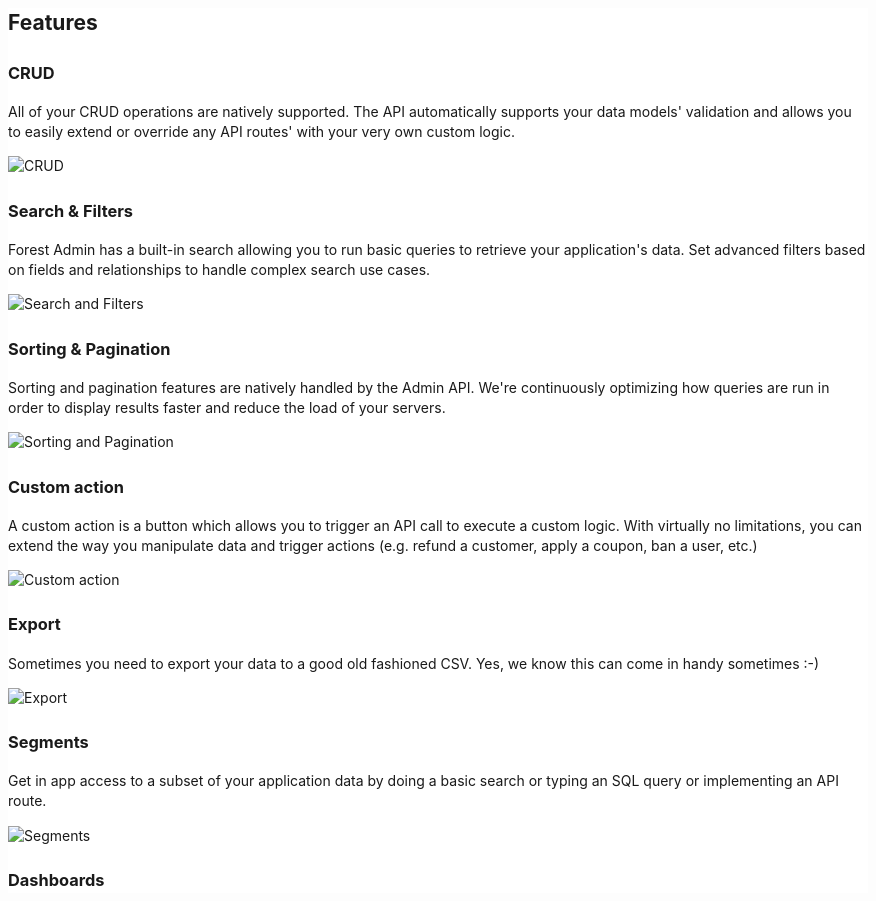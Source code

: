 ## Features

### CRUD

All of your CRUD operations are natively supported. The API automatically
supports your data models' validation and allows you to easily extend or
override any API routes' with your very own custom logic.

<img src="https://forest-assets.s3.amazonaws.com/Github+README+assets/crud.jpeg" alt="CRUD">

### Search & Filters

Forest Admin has a built-in search allowing you to run basic queries to
retrieve your application's data. Set advanced filters based on fields and
relationships to handle complex search use cases.

<img src="https://forest-assets.s3.amazonaws.com/Github+README+assets/search+filters.jpeg" alt="Search and Filters">

### Sorting & Pagination

Sorting and pagination features are natively handled by the Admin API. We're
continuously optimizing how queries are run in order to display results faster
and reduce the load of your servers.

<img src="https://forest-assets.s3.amazonaws.com/Github+README+assets/sorting+pagination.jpeg" alt="Sorting and Pagination">

### Custom action

A custom action is a button which allows you to trigger an API call to execute
a custom logic. With virtually no limitations, you can extend the way you
manipulate data and trigger actions (e.g. refund a customer, apply a coupon,
ban a user, etc.)

<img src="https://forest-assets.s3.amazonaws.com/Github+README+assets/custom+actions.jpeg" alt="Custom action">

### Export

Sometimes you need to export your data to a good old fashioned CSV. Yes, we
know this can come in handy sometimes :-)

<img src="https://forest-assets.s3.amazonaws.com/Github+README+assets/exports.jpeg" alt="Export">

### Segments

Get in app access to a subset of your application data by doing a basic search
or typing an SQL query or implementing an API route.

<img src="https://forest-assets.s3.amazonaws.com/Github+README+assets/segments.jpeg" alt="Segments">

### Dashboards
